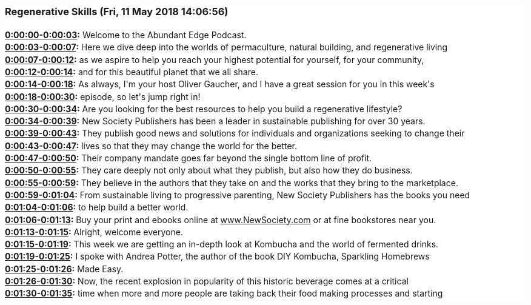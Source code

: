 ### Regenerative Skills  (Fri, 11 May 2018 14:06:56)
**[0:00:00-0:00:03](https://regenerativeskills.com/abundantedge-diy-kombucha-and-the-delicious-world-of-fermented-drinks-with-author-andrea-potter-063/#t=0:00:00):**  Welcome to the Abundant Edge Podcast.  
**[0:00:03-0:00:07](https://regenerativeskills.com/abundantedge-diy-kombucha-and-the-delicious-world-of-fermented-drinks-with-author-andrea-potter-063/#t=0:00:03):**  Here we dive deep into the worlds of permaculture, natural building, and regenerative living  
**[0:00:07-0:00:12](https://regenerativeskills.com/abundantedge-diy-kombucha-and-the-delicious-world-of-fermented-drinks-with-author-andrea-potter-063/#t=0:00:07):**  as we aspire to help you reach your highest potential for yourself, for your community,  
**[0:00:12-0:00:14](https://regenerativeskills.com/abundantedge-diy-kombucha-and-the-delicious-world-of-fermented-drinks-with-author-andrea-potter-063/#t=0:00:12):**  and for this beautiful planet that we all share.  
**[0:00:14-0:00:18](https://regenerativeskills.com/abundantedge-diy-kombucha-and-the-delicious-world-of-fermented-drinks-with-author-andrea-potter-063/#t=0:00:14):**  As always, I'm your host Oliver Gaucher, and I have a great session for you in this week's  
**[0:00:18-0:00:30](https://regenerativeskills.com/abundantedge-diy-kombucha-and-the-delicious-world-of-fermented-drinks-with-author-andrea-potter-063/#t=0:00:18):**  episode, so let's jump right in!  
**[0:00:30-0:00:34](https://regenerativeskills.com/abundantedge-diy-kombucha-and-the-delicious-world-of-fermented-drinks-with-author-andrea-potter-063/#t=0:00:30):**  Are you looking for the best resources to help you build a regenerative lifestyle?  
**[0:00:34-0:00:39](https://regenerativeskills.com/abundantedge-diy-kombucha-and-the-delicious-world-of-fermented-drinks-with-author-andrea-potter-063/#t=0:00:34):**  New Society Publishers has been a leader in sustainable publishing for over 30 years.  
**[0:00:39-0:00:43](https://regenerativeskills.com/abundantedge-diy-kombucha-and-the-delicious-world-of-fermented-drinks-with-author-andrea-potter-063/#t=0:00:39):**  They publish good news and solutions for individuals and organizations seeking to change their  
**[0:00:43-0:00:47](https://regenerativeskills.com/abundantedge-diy-kombucha-and-the-delicious-world-of-fermented-drinks-with-author-andrea-potter-063/#t=0:00:43):**  lives so that they may change the world for the better.  
**[0:00:47-0:00:50](https://regenerativeskills.com/abundantedge-diy-kombucha-and-the-delicious-world-of-fermented-drinks-with-author-andrea-potter-063/#t=0:00:47):**  Their company mandate goes far beyond the single bottom line of profit.  
**[0:00:50-0:00:55](https://regenerativeskills.com/abundantedge-diy-kombucha-and-the-delicious-world-of-fermented-drinks-with-author-andrea-potter-063/#t=0:00:50):**  They care deeply not only about what they publish, but also how they do business.  
**[0:00:55-0:00:59](https://regenerativeskills.com/abundantedge-diy-kombucha-and-the-delicious-world-of-fermented-drinks-with-author-andrea-potter-063/#t=0:00:55):**  They believe in the authors that they take on and the works that they bring to the marketplace.  
**[0:00:59-0:01:04](https://regenerativeskills.com/abundantedge-diy-kombucha-and-the-delicious-world-of-fermented-drinks-with-author-andrea-potter-063/#t=0:00:59):**  From sustainable living to progressive parenting, New Society Publishers has the books you need  
**[0:01:04-0:01:06](https://regenerativeskills.com/abundantedge-diy-kombucha-and-the-delicious-world-of-fermented-drinks-with-author-andrea-potter-063/#t=0:01:04):**  to help build a better world.  
**[0:01:06-0:01:13](https://regenerativeskills.com/abundantedge-diy-kombucha-and-the-delicious-world-of-fermented-drinks-with-author-andrea-potter-063/#t=0:01:06):**  Buy your print and ebooks online at www.NewSociety.com or at fine bookstores near you.  
**[0:01:13-0:01:15](https://regenerativeskills.com/abundantedge-diy-kombucha-and-the-delicious-world-of-fermented-drinks-with-author-andrea-potter-063/#t=0:01:13):**  Alright, welcome everyone.  
**[0:01:15-0:01:19](https://regenerativeskills.com/abundantedge-diy-kombucha-and-the-delicious-world-of-fermented-drinks-with-author-andrea-potter-063/#t=0:01:15):**  This week we are getting an in-depth look at Kombucha and the world of fermented drinks.  
**[0:01:19-0:01:25](https://regenerativeskills.com/abundantedge-diy-kombucha-and-the-delicious-world-of-fermented-drinks-with-author-andrea-potter-063/#t=0:01:19):**  I spoke with Andrea Potter, the author of the book DIY Kombucha, Sparkling Homebrews  
**[0:01:25-0:01:26](https://regenerativeskills.com/abundantedge-diy-kombucha-and-the-delicious-world-of-fermented-drinks-with-author-andrea-potter-063/#t=0:01:25):**  Made Easy.  
**[0:01:26-0:01:30](https://regenerativeskills.com/abundantedge-diy-kombucha-and-the-delicious-world-of-fermented-drinks-with-author-andrea-potter-063/#t=0:01:26):**  Now, the recent explosion in popularity of this historic beverage comes at a critical  
**[0:01:30-0:01:35](https://regenerativeskills.com/abundantedge-diy-kombucha-and-the-delicious-world-of-fermented-drinks-with-author-andrea-potter-063/#t=0:01:30):**  time when more and more people are taking back their food making processes and starting  